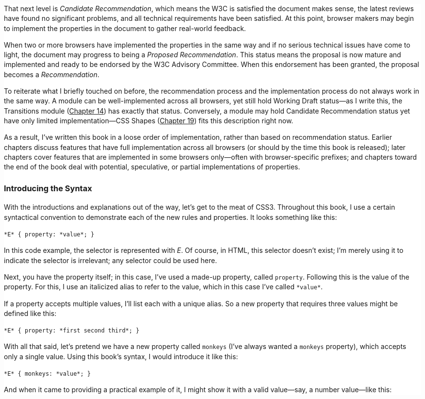 That next level is *Candidate Recommendation*, which means the W3C is satisfied the document makes sense, the latest reviews have found no significant problems, and all technical requirements have been satisfied. At this point, browser makers may begin to implement the properties in the document to gather real-world feedback.

When two or more browsers have implemented the properties in the same way and if no serious technical issues have come to light, the document may progress to being a *Proposed Recommendation*. This status means the proposal is now mature and implemented and ready to be endorsed by the W3C Advisory Committee. When this endorsement has been granted, the proposal becomes a *Recommendation*.

To reiterate what I briefly touched on before, the recommendation process and the implementation process do not always work in the same way. A module can be well-implemented across all browsers, yet still hold Working Draft status—as I write this, the Transitions module ([Chapter 14](ch14.html#ch14)) has exactly that status. Conversely, a module may hold Candidate Recommendation status yet have only limited implementation—CSS Shapes ([Chapter 19](ch19.html#ch19)) fits this description right now.

As a result, I’ve written this book in a loose order of implementation, rather than based on recommendation status. Earlier chapters discuss features that have full implementation across all browsers (or should by the time this book is released); later chapters cover features that are implemented in some browsers only—often with browser-specific prefixes; and chapters toward the end of the book deal with potential, speculative, or partial implementations of properties.

### **Introducing the Syntax**

With the introductions and explanations out of the way, let’s get to the meat of CSS3\. Throughout this book, I use a certain syntactical convention to demonstrate each of the new rules and properties. It looks something like this:

```
*E* { property: *value*; }
```

In this code example, the selector is represented with *E*. Of course, in HTML, this selector doesn’t exist; I’m merely using it to indicate the selector is irrelevant; any selector could be used here.

Next, you have the property itself; in this case, I’ve used a made-up property, called `property`. Following this is the value of the property. For this, I use an italicized alias to refer to the value, which in this case I’ve called `*value*`.

If a property accepts multiple values, I’ll list each with a unique alias. So a new property that requires three values might be defined like this:

```
*E* { property: *first second third*; }
```

With all that said, let’s pretend we have a new property called `monkeys` (I’ve always wanted a `monkeys` property), which accepts only a single value. Using this book’s syntax, I would introduce it like this:

```
*E* { monkeys: *value*; }
```

And when it came to providing a practical example of it, I might show it with a valid value—say, a number value—like this:
